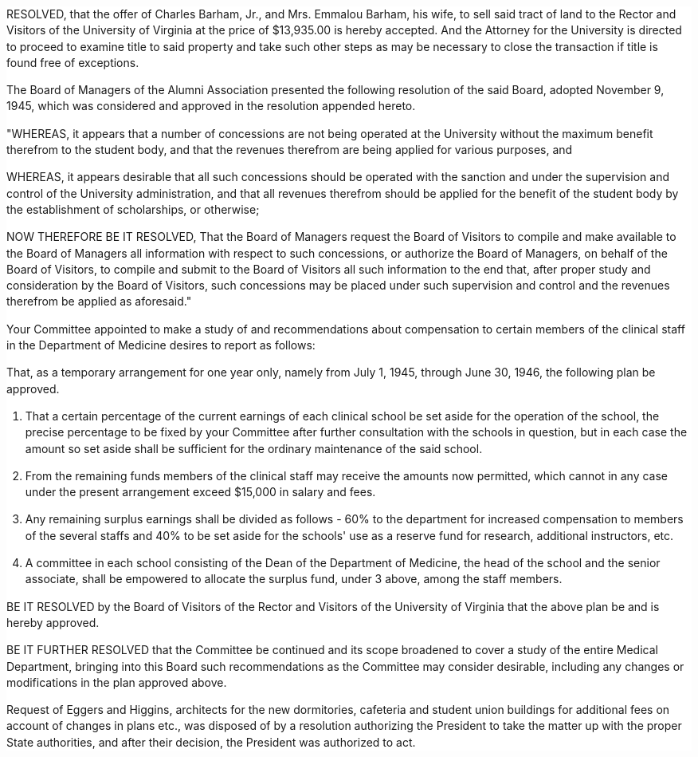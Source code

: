 RESOLVED, that the offer of Charles Barham, Jr., and Mrs. Emmalou Barham, his wife, to sell said tract of land to the Rector and Visitors of the University of Virginia at the price of $13,935.00 is hereby accepted. And the Attorney for the University is directed to proceed to examine title to said property and take such other steps as may be necessary to close the transaction if title is found free of exceptions.

The Board of Managers of the Alumni Association presented the following resolution of the said Board, adopted November 9, 1945, which was considered and approved in the resolution appended hereto.

"WHEREAS, it appears that a number of concessions are not being operated at the University without the maximum benefit therefrom to the student body, and that the revenues therefrom are being applied for various purposes, and

WHEREAS, it appears desirable that all such concessions should be operated with the sanction and under the supervision and control of the University administration, and that all revenues therefrom should be applied for the benefit of the student body by the establishment of scholarships, or otherwise;

NOW THEREFORE BE IT RESOLVED, That the Board of Managers request the Board of Visitors to compile and make available to the Board of Managers all information with respect to such concessions, or authorize the Board of Managers, on behalf of the Board of Visitors, to compile and submit to the Board of Visitors all such information to the end that, after proper study and consideration by the Board of Visitors, such concessions may be placed under such supervision and control and the revenues therefrom be applied as aforesaid."

Your Committee appointed to make a study of and recommendations about compensation to certain members of the clinical staff in the Department of Medicine desires to report as follows:

That, as a temporary arrangement for one year only, namely from July 1, 1945, through June 30, 1946, the following plan be approved.

1. That a certain percentage of the current earnings of each clinical school be set aside for the operation of the school, the precise percentage to be fixed by your Committee after further consultation with the schools in question, but in each case the amount so set aside shall be sufficient for the ordinary maintenance of the said school.

2. From the remaining funds members of the clinical staff may receive the amounts now permitted, which cannot in any case under the present arrangement exceed $15,000 in salary and fees.

3. Any remaining surplus earnings shall be divided as follows - 60% to the department for increased compensation to members of the several staffs and 40% to be set aside for the schools' use as a reserve fund for research, additional instructors, etc.

4. A committee in each school consisting of the Dean of the Department of Medicine, the head of the school and the senior associate, shall be empowered to allocate the surplus fund, under 3 above, among the staff members.

BE IT RESOLVED by the Board of Visitors of the Rector and Visitors of the University of Virginia that the above plan be and is hereby approved.

BE IT FURTHER RESOLVED that the Committee be continued and its scope broadened to cover a study of the entire Medical Department, bringing into this Board such recommendations as the Committee may consider desirable, including any changes or modifications in the plan approved above.

Request of Eggers and Higgins, architects for the new dormitories, cafeteria and student union buildings for additional fees on account of changes in plans etc., was disposed of by a resolution authorizing the President to take the matter up with the proper State authorities, and after their decision, the President was authorized to act.
